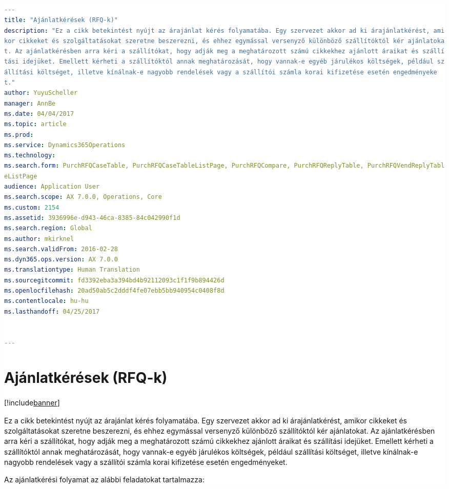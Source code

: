 ```yaml
---
title: "Ajánlatkérések (RFQ-k)"
description: "Ez a cikk betekintést nyújt az árajánlat kérés folyamatába. Egy szervezet akkor ad ki árajánlatkérést, amikor cikkeket és szolgáltatásokat szeretne beszerezni, és ehhez egymással versenyző különböző szállítóktól kér ajánlatokat. Az ajánlatkérésben arra kéri a szállítókat, hogy adják meg a meghatározott számú cikkekhez ajánlott áraikat és szállítási idejüket. Emellett kérheti a szállítóktól annak meghatározását, hogy vannak-e egyéb járulékos költségek, például szállítási költséget, illetve kínálnak-e nagyobb rendelések vagy a szállítói számla korai kifizetése esetén engedményeket."
author: YuyuScheller
manager: AnnBe
ms.date: 04/04/2017
ms.topic: article
ms.prod: 
ms.service: Dynamics365Operations
ms.technology: 
ms.search.form: PurchRFQCaseTable, PurchRFQCaseTableListPage, PurchRFQCompare, PurchRFQReplyTable, PurchRFQVendReplyTableListPage
audience: Application User
ms.search.scope: AX 7.0.0, Operations, Core
ms.custom: 2154
ms.assetid: 3936996e-d943-46ca-8385-84c042990f1d
ms.search.region: Global
ms.author: mkirknel
ms.search.validFrom: 2016-02-28
ms.dyn365.ops.version: AX 7.0.0
ms.translationtype: Human Translation
ms.sourcegitcommit: fd3392eba3a394bd4b92112093c1f1f9b894426d
ms.openlocfilehash: 20ad50ab5c2dddf4fe07ebb5bb940954c0408f8d
ms.contentlocale: hu-hu
ms.lasthandoff: 04/25/2017


---
```


# <a name="request-for-quotations-rfqs"></a>Ajánlatkérések (RFQ-k)

[!include[banner](../includes/banner.md)]


Ez a cikk betekintést nyújt az árajánlat kérés folyamatába. Egy szervezet akkor ad ki árajánlatkérést, amikor cikkeket és szolgáltatásokat szeretne beszerezni, és ehhez egymással versenyző különböző szállítóktól kér ajánlatokat. Az ajánlatkérésben arra kéri a szállítókat, hogy adják meg a meghatározott számú cikkekhez ajánlott áraikat és szállítási idejüket. Emellett kérheti a szállítóktól annak meghatározását, hogy vannak-e egyéb járulékos költségek, például szállítási költséget, illetve kínálnak-e nagyobb rendelések vagy a szállítói számla korai kifizetése esetén engedményeket.

Az ajánlatkérési folyamat az alábbi feladatokat tartalmazza:
